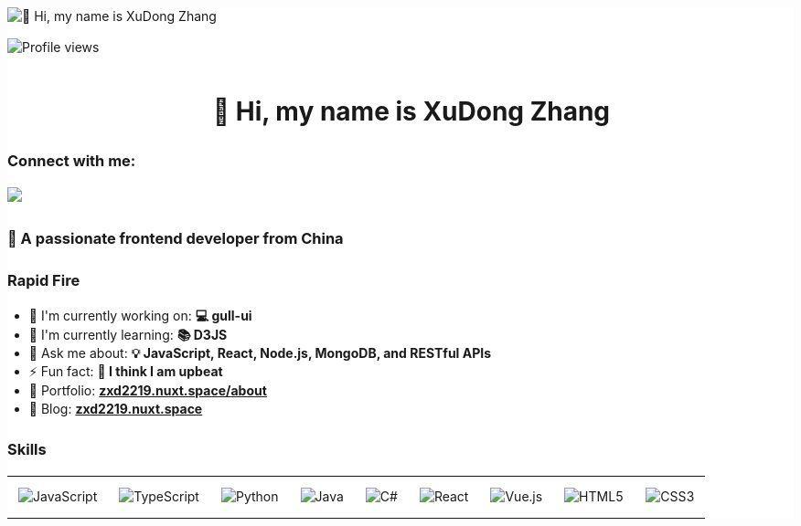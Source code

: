 ![👋 Hi, my name is XuDong Zhang](https://mir-s3-cdn-cf.behance.net/project_modules/max_1200/79731568097599.5b50bca477735.jpg)

![Profile views](https://komarev.com/ghpvc/?username=zxd2219&label=Profile%20views&color=0e75b6&style=flat)

<div id="toc">
  <ul align="center" style="list-style: none">
    <summary>
      <h1>
        👋 Hi, my name is XuDong Zhang
      </h1>
    </summary>
  </ul>
</div>

**<h3 align="left">Connect with me:</h3>**

<p align="left"><a href="https://github.com/zxd2219" target="_blank"><img src="https://img.shields.io/badge/GitHub-100000?style=for-the-badge&logo=github&logoColor=white" height="28" style="margin-right: 4px"></a></p>

**<h3 align="left">🚀 A passionate frontend developer from China</h3>**

**<h3 align="left">Rapid Fire</h3>**

- 💼 I'm currently working on: **💻 gull-ui**
- 🌱 I'm currently learning: **📚 D3JS**
- 💬 Ask me about: **💡 JavaScript, React, Node.js, MongoDB, and RESTful APIs**
- ⚡ Fun fact: **🎢 I think I am upbeat**
- 📂 Portfolio: **<a href="zxd2219.nuxt.space/about" target="_blank">zxd2219.nuxt.space/about</a>**
- 📝 Blog: **<a href="zxd2219.nuxt.space" target="_blank">zxd2219.nuxt.space</a>**

**<h3 align="left">Skills</h3>**

<table style="width: 100%; border: 0px solid white;">
  <tr>
    <td style="text-align: center; border: 0px; padding: 12px;">
      <img src="https://cdn.jsdelivr.net/gh/devicons/devicon/icons/javascript/javascript-original.svg" height="32" alt="JavaScript"/>
    </td>
    <td style="text-align: center; border: 0px; padding: 12px;">
      <img src="https://cdn.jsdelivr.net/gh/devicons/devicon/icons/typescript/typescript-original.svg" height="32" alt="TypeScript"/>
    </td>
    <td style="text-align: center; border: 0px; padding: 12px;">
      <img src="https://cdn.jsdelivr.net/gh/devicons/devicon/icons/python/python-original.svg" height="32" alt="Python"/>
    </td>
    <td style="text-align: center; border: 0px; padding: 12px;">
      <img src="https://cdn.jsdelivr.net/gh/devicons/devicon/icons/java/java-original.svg" height="32" alt="Java"/>
    </td>
    <td style="text-align: center; border: 0px; padding: 12px;">
      <img src="https://cdn.jsdelivr.net/gh/devicons/devicon/icons/csharp/csharp-original.svg" height="32" alt="C#"/>
    </td>
    <td style="text-align: center; border: 0px; padding: 12px;">
      <img src="https://cdn.jsdelivr.net/gh/devicons/devicon@latest/icons/react/react-original-wordmark.svg" height="32" alt="React"/>
    </td>
    <td style="text-align: center; border: 0px; padding: 12px;">
      <img src="https://cdn.jsdelivr.net/gh/devicons/devicon@latest/icons/vuejs/vuejs-original-wordmark.svg" height="32" alt="Vue.js"/>
    </td>
    <td style="text-align: center; border: 0px; padding: 12px;">
      <img src="https://cdn.jsdelivr.net/gh/devicons/devicon@latest/icons/html5/html5-original-wordmark.svg" height="32" alt="HTML5"/>
    </td>
    <td style="text-align: center; border: 0px; padding: 12px;">
      <img src="https://cdn.jsdelivr.net/gh/devicons/devicon@latest/icons/css3/css3-original-wordmark.svg" height="32" alt="CSS3"/>
    </td>